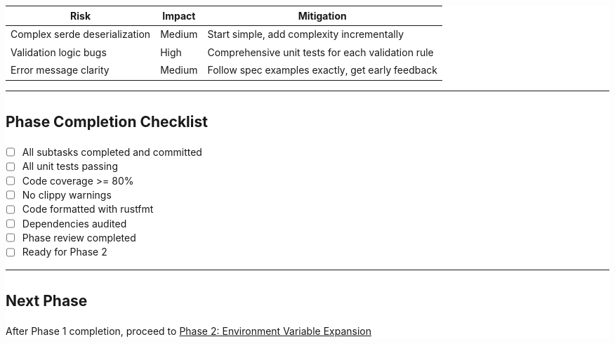 | Risk | Impact | Mitigation |
|------|--------|------------|
| Complex serde deserialization | Medium | Start simple, add complexity incrementally |
| Validation logic bugs | High | Comprehensive unit tests for each validation rule |
| Error message clarity | Medium | Follow spec examples exactly, get early feedback |

---

## Phase Completion Checklist

- [ ] All subtasks completed and committed
- [ ] All unit tests passing
- [ ] Code coverage >= 80%
- [ ] No clippy warnings
- [ ] Code formatted with rustfmt
- [ ] Dependencies audited
- [ ] Phase review completed
- [ ] Ready for Phase 2

---

## Next Phase

After Phase 1 completion, proceed to [Phase 2: Environment Variable Expansion](phase_2.md)
